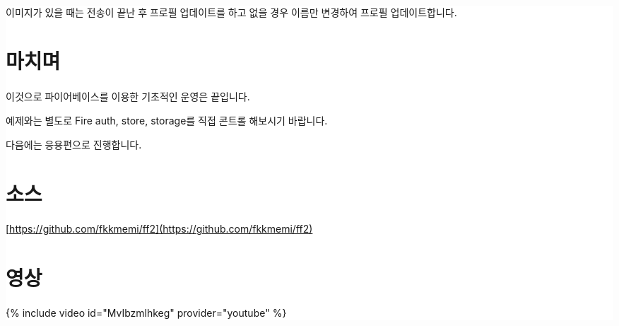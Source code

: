 이미지가 있을 때는 전송이 끝난 후 프로필 업데이트를 하고 없을 경우 이름만 변경하여 프로필 업데이트합니다.

# 마치며

이것으로 파이어베이스를 이용한 기초적인 운영은 끝입니다.

예제와는 별도로 Fire auth, store, storage를 직접 콘트롤 해보시기 바랍니다.

다음에는 응용편으로 진행합니다.

# 소스

[https://github.com/fkkmemi/ff2](https://github.com/fkkmemi/ff2)

# 영상

{% include video id="MvIbzmlhkeg" provider="youtube" %}
